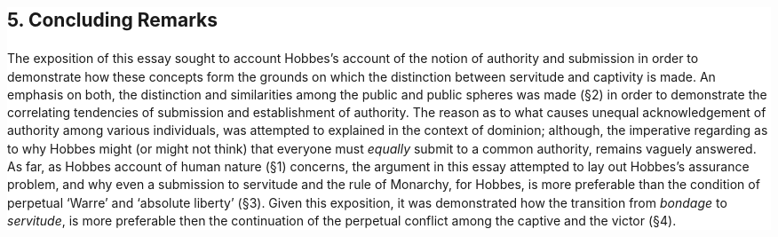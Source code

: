 ## 5. Concluding Remarks

The exposition of this essay sought to account Hobbes’s account of the notion of authority and submission in order to demonstrate how these concepts form the grounds on which the distinction between servitude and captivity is made. An emphasis on both, the distinction and similarities among the public and public spheres was made (§2) in order to demonstrate the correlating tendencies of submission and establishment of authority. The reason as to what causes unequal acknowledgement of authority among various individuals, was attempted to explained in the context of dominion; although, the imperative regarding as to why Hobbes might (or might not think) that everyone must *equally* submit to a common authority, remains vaguely answered. As far, as Hobbes account of human nature (§1) concerns, the argument in this essay attempted to lay out Hobbes’s assurance problem, and why even a submission to servitude and the rule of Monarchy, for Hobbes, is more preferable than the condition of perpetual ‘Warre’ and ‘absolute liberty’ (§3). Given this exposition, it was demonstrated how the transition from *bondage* to *servitude*, is more preferable then the continuation of the perpetual conflict among the captive and the victor (§4).


[^1]: SEP, [*Hobbes's Moral and Political Philosophy*](https://plato.stanford.edu/entries/hobbes-moral/)
[^2]: Cicero, *De Officiis*, I.25
[^3]: Hobbes believes that all individuals are by nature free and equal regardless of their sex, but despite the fact, Hobbes gives a lucid account as to why patriarchy prevails among relations among men and women, especially in their roles as husbands and wives. Even thought a woman by nature is equal to man, the ownership of their child falls into the same problem of rule by more than one authority (Chap. 20, p.253). For assemblies of people, if there is more than one Sovereign that they submit to, it will eventually resolve into a conflict among the two Sovereigns which relapses into a state of ‘Warre’; Hobbes believes that the relation between husband and wife is analogous to the dilemma of rule by more than one Sovereign (Chap. 19, p.240). As to why the roles of husband and wife resolve into patriarchal dominance, Hobbes also attempts to explain by an account that Civil Laws where primarily written by men, not women, which in turn, favours the transfer of authority to men (Chap. 20, p.253).

